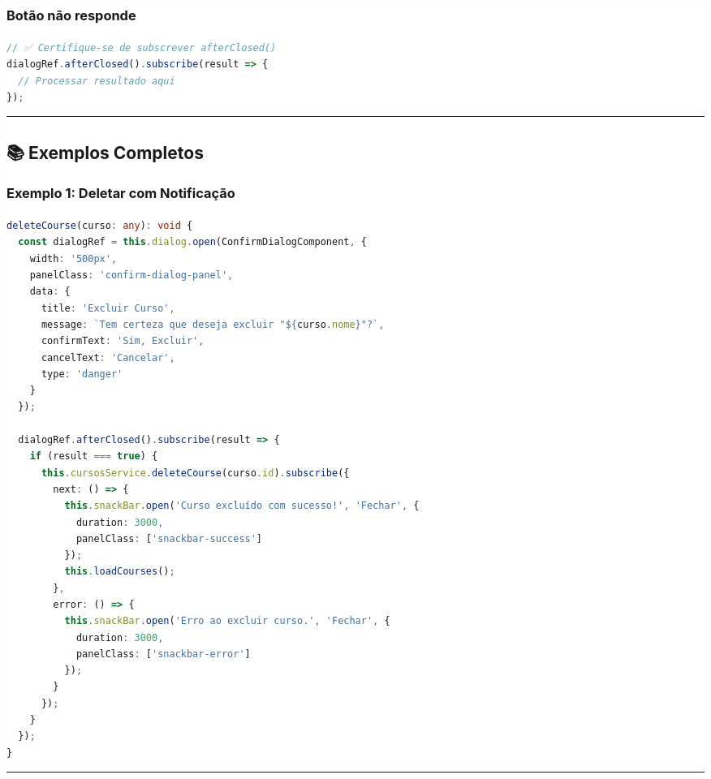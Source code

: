 ### Botão não responde
```typescript
// ✅ Certifique-se de subscrever afterClosed()
dialogRef.afterClosed().subscribe(result => {
  // Processar resultado aqui
});
```

---

## 📚 Exemplos Completos

### Exemplo 1: Deletar com Notificação

```typescript
deleteCourse(curso: any): void {
  const dialogRef = this.dialog.open(ConfirmDialogComponent, {
    width: '500px',
    panelClass: 'confirm-dialog-panel',
    data: {
      title: 'Excluir Curso',
      message: `Tem certeza que deseja excluir "${curso.nome}"?`,
      confirmText: 'Sim, Excluir',
      cancelText: 'Cancelar',
      type: 'danger'
    }
  });

  dialogRef.afterClosed().subscribe(result => {
    if (result === true) {
      this.cursosService.deleteCourse(curso.id).subscribe({
        next: () => {
          this.snackBar.open('Curso excluído com sucesso!', 'Fechar', {
            duration: 3000,
            panelClass: ['snackbar-success']
          });
          this.loadCourses();
        },
        error: () => {
          this.snackBar.open('Erro ao excluir curso.', 'Fechar', {
            duration: 3000,
            panelClass: ['snackbar-error']
          });
        }
      });
    }
  });
}
```

---
